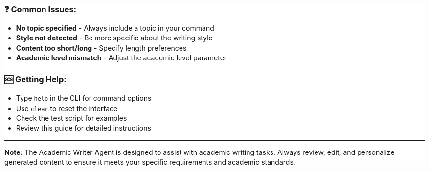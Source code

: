 ### ❓ **Common Issues:**
- **No topic specified** - Always include a topic in your command
- **Style not detected** - Be more specific about the writing style
- **Content too short/long** - Specify length preferences
- **Academic level mismatch** - Adjust the academic level parameter

### 🆘 **Getting Help:**
- Type `help` in the CLI for command options
- Use `clear` to reset the interface
- Check the test script for examples
- Review this guide for detailed instructions

---

**Note:** The Academic Writer Agent is designed to assist with academic writing tasks. Always review, edit, and personalize generated content to ensure it meets your specific requirements and academic standards. 
